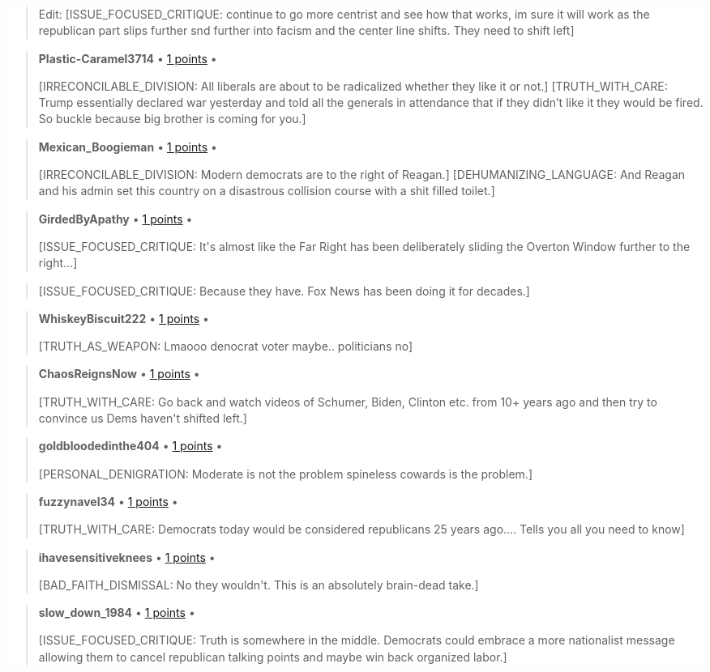 > Edit: [ISSUE_FOCUSED_CRITIQUE: continue to go more centrist and see how that works, im sure it will work as the republican part slips further snd further into facism and the center line shifts. They need to shift left]

> **Plastic-Caramel3714** • [1 points](https://reddit.com/r/politics/comments/1nv77ky/comment/nh714rk/) •
>
> [IRRECONCILABLE_DIVISION: All liberals are about to be radicalized whether they like it or not.] [TRUTH_WITH_CARE: Trump essentially declared war yesterday and told all the generals in attendance that if they didn’t like it they would be fired. So buckle because big brother is coming for you.]

> **Mexican_Boogieman** • [1 points](https://reddit.com/r/politics/comments/1nv77ky/comment/nh752ms/) •
>
> [IRRECONCILABLE_DIVISION: Modern democrats are to the right of Reagan.] [DEHUMANIZING_LANGUAGE: And Reagan and his admin set this country on a disastrous collision course with a shit filled toilet.]

> **GirdedByApathy** • [1 points](https://reddit.com/r/politics/comments/1nv77ky/comment/nh76a4t/) •
>
> [ISSUE_FOCUSED_CRITIQUE: It's almost like the Far Right has been deliberately sliding the Overton Window further to the right...]

> [ISSUE_FOCUSED_CRITIQUE: Because they have. Fox News has been doing it for decades.]

> **WhiskeyBiscuit222** • [1 points](https://reddit.com/r/politics/comments/1nv77ky/comment/nh76mtj/) •
>
> [TRUTH_AS_WEAPON: Lmaooo denocrat voter maybe.. politicians no]

> **ChaosReignsNow** • [1 points](https://reddit.com/r/politics/comments/1nv77ky/comment/nh7d889/) •
>
> [TRUTH_WITH_CARE: Go back and watch videos of Schumer, Biden, Clinton etc. from 10+ years ago and then try to convince us Dems haven't shifted left.]

> **goldbloodedinthe404** • [1 points](https://reddit.com/r/politics/comments/1nv77ky/comment/nh7gena/) •
>
> [PERSONAL_DENIGRATION: Moderate is not the problem spineless cowards is the problem.]

> **fuzzynavel34** • [1 points](https://reddit.com/r/politics/comments/1nv77ky/comment/nh6rql4/) •
>
> [TRUTH_WITH_CARE: Democrats today would be considered republicans 25 years ago…. Tells you all you need to know]

> **ihavesensitiveknees** • [1 points](https://reddit.com/r/politics/comments/1nv77ky/comment/nh6xjb2/) •
>
> [BAD_FAITH_DISMISSAL: No they wouldn't. This is an absolutely brain-dead take.]

> **slow_down_1984** • [1 points](https://reddit.com/r/politics/comments/1nv77ky/comment/nh7a840/) •
>
> [ISSUE_FOCUSED_CRITIQUE: Truth is somewhere in the middle. Democrats could embrace a more nationalist message allowing them to cancel republican talking points and maybe win back organized labor.]
